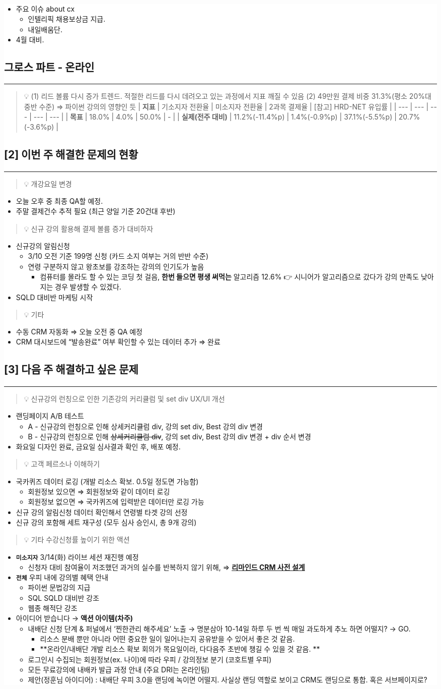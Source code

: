 - 주요 이슈 about cx 
  - 인텔리픽 채용보상금 지급. 
  - 내일배움단. 
- 4월 대비. 

## 그로스 파트 - 온라인

---
> 💡 (1) 리드 볼륨 다시 증가 트렌드. 적절한 리드를 다시 데려오고 있는 과정에서 지표 깨질 수 있음
(2) 49만원 결제 비중 31.3%(평소 20%대 중반 수준) ⇒ 파이썬 강의의 영향인 듯
| **지표** | 기소지자 전환율 | 미소지자 전환율 | 2과목 결제율 | [참고] HRD-NET 유입률 |
| --- | --- | --- | --- | --- |
| **목표** | 18.0% | 4.0% | 50.0% | - |
| **실제(전주 대비)** | 11.2%(-11.4%p) | 1.4%(-0.9%p) | 37.1%(-5.5%p) | 20.7%(-3.6%p) |

## [2] 이번 주 해결한 문제의 현황

---
> 💡 개강요일 변경
- 오늘 오후 중 최종 QA할 예정.
- 주말 결제건수 추적 필요 (최근 양일 기준 20건대 후반)
> 💡 신규 강의 활용해 결제 볼륨 증가 대비하자
- 신규강의 알림신청
  - 3/10 오전 기준 199명 신청 (카드 소지 여부는 거의 반반 수준)
  - 연령 구분하지 않고 왕초보를 강조하는 강의의 인기도가 높음
    - 컴퓨터를 몰라도 할 수 있는 코딩 첫 걸음, **한번 들으면 평생 써먹는** 알고리즘 12.6%
    👉 시니어가 알고리즘으로 갔다가 강의 만족도 낮아지는 경우 발생할 수 있겠다.
- SQLD 대비반 마케팅 시작
> 💡 기타
- 수동 CRM 자동화 ⇒ 오늘 오전 중 QA 예정
- CRM 대시보드에 “발송완료” 여부 확인할 수 있는 데이터 추가 ⇒ 완료

## [3] 다음 주 해결하고 싶은 문제

---
> 💡 신규강의 런칭으로 인한 기존강의 커리큘럼 및 set div UX/UI 개선  
- 랜딩페이지 A/B 테스트
  - A - 신규강의 런칭으로 인해 상세커리큘럼 div, 강의 set div, Best 강의 div 변경
  - B - 신규강의 런칭으로 인해 ~~상세커리큘럼 div~~, 강의 set div, Best 강의 div 변경 + div 순서 변경
- 화요일 디자인 완료, 금요일 심사결과 확인 후, 배포 예정.
> 💡 고객 페르소나 이해하기
- 국카퀴즈 데이터 로깅 (개발 리소스 확보. 0.5일 정도면 가능함)
  - 회원정보 있으면 ⇒ 회원정보와 같이 데이터 로깅
  - 회원정보 없으면 ⇒ 국카퀴즈에 입력받은 데이터만 로깅 가능
- 신규 강의 알림신청 데이터 확인해서 연령별 타겟 강의 선정
- 신규 강의 포함해 세트 재구성 (모두 심사 승인시, 총 9개 강의)
> 💡 기타 수강신청률 높이기 위한 액션
- **`미소지자`** 3/14(화) 라이브 세션 재진행 예정
  - 신청자 대비 참여율이 저조했던 과거의 실수를 반복하지 않기 위해, ⇒ [**리마인드 CRM 사전 설계**](https://teamspartaco.slack.com/archives/C01167AJPF1/p1678351202417219)
- **`전체`** 우피 내에 강의별 혜택 안내
  - 파이썬 문법강의 지급
  - SQL SQLD 대비반 강조
  - 웹종 해적단 강조
- 아이디어 받습니다 → **액션 아이템(차주)**
  - 내배단 신청 단계 & 퍼널에서 ‘찐한관리 해주세요’ 노출 → 명분삼아 10-14일 하루 두 번 씩 매일 과도하게 추노 하면 어떨지? → GO. 
    - 리소스 분배 뿐만 아니라 어떤 중요한 일이 일어나는지 공유받을 수 있어서 좋은 것 같음. 
    - **온라인/내배단 개발 리소스 확보 회의가 목요일이라, 다다음주 초반에 챙길 수 있을 것 같음. **
  - 로그인시 수집되는 회원정보(ex. 나이)에 따라 우피 / 강의정보 분기 (코호트별 우피) 
  - 모든 무료강의에 내배카 발급 과정 안내 (주요 DRI는 온라인팀)
  - 제안(정훈님 아이디어) : 내배단 우피 3.0을 랜딩에 녹이면 어떨지. 사실상 랜딩 역할로 보이고 CRM도 랜딩으로 통합. 혹은 서브페이지로?